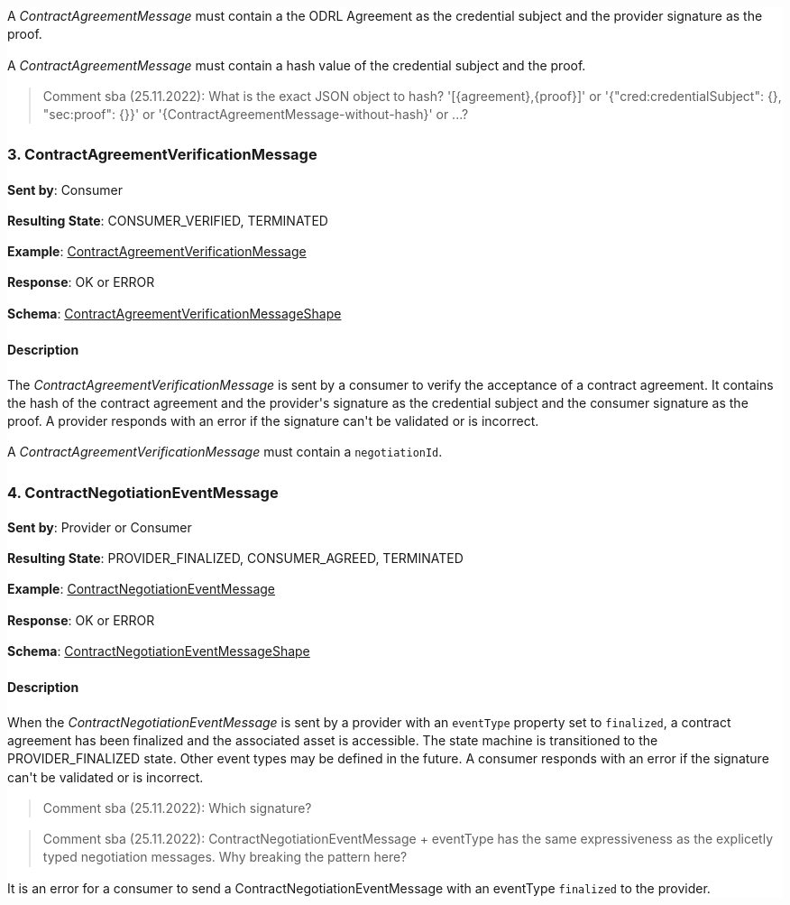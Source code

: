 A _ContractAgreementMessage_ must contain a the ODRL Agreement as the credential subject and the provider signature as the proof.

A _ContractAgreementMessage_ must contain a hash value of the credential subject and the proof.

> Comment sba (25.11.2022): What is the exact JSON object to hash? '[{agreement},{proof}]' or '{"cred:credentialSubject": {}, "sec:proof": {}}' or '{ContractAgreementMessage-without-hash}' or ...?

### 3. ContractAgreementVerificationMessage

**Sent by**: Consumer

**Resulting State**: CONSUMER_VERIFIED, TERMINATED

**Example**: [ContractAgreementVerificationMessage](./message/contract.agreement.verification.message.json)

**Response**: OK or ERROR

**Schema**: [ContractAgreementVerificationMessageShape](../../schemas/contract-agreement-verification-message-shape.ttl)

#### Description

The _ContractAgreementVerificationMessage_ is sent by a consumer to verify the acceptance of a contract agreement. It contains the hash of the contract agreement and the provider's signature as the credential subject and the consumer signature as the proof.
A provider responds with an error if the signature can't be validated or is incorrect.

A _ContractAgreementVerificationMessage_ must contain a `negotiationId`.

### 4. ContractNegotiationEventMessage

**Sent by**: Provider or Consumer

**Resulting State**: PROVIDER_FINALIZED, CONSUMER_AGREED, TERMINATED

**Example**: [ContractNegotiationEventMessage](./message/contract.negotiation.event.message.json)

**Response**: OK or ERROR

**Schema**: [ContractNegotiationEventMessageShape](../../schemas/contract-negotiation-event-message-shape.ttl)

#### Description

When the _ContractNegotiationEventMessage_ is sent by a provider with an `eventType` property set to `finalized`, a contract agreement has been finalized and the associated asset
is accessible. The state machine is transitioned to the PROVIDER_FINALIZED state. Other event types may be defined in the future. 
A consumer responds with an error if the signature
can't be validated or is incorrect.

> Comment sba (25.11.2022): Which signature?

> Comment sba (25.11.2022): ContractNegotiationEventMessage + eventType has the same expressiveness as the explicetly typed negotiation messages. Why breaking the pattern here?

It is an error for a consumer to send a ContractNegotiationEventMessage with an eventType `finalized` to the provider.
